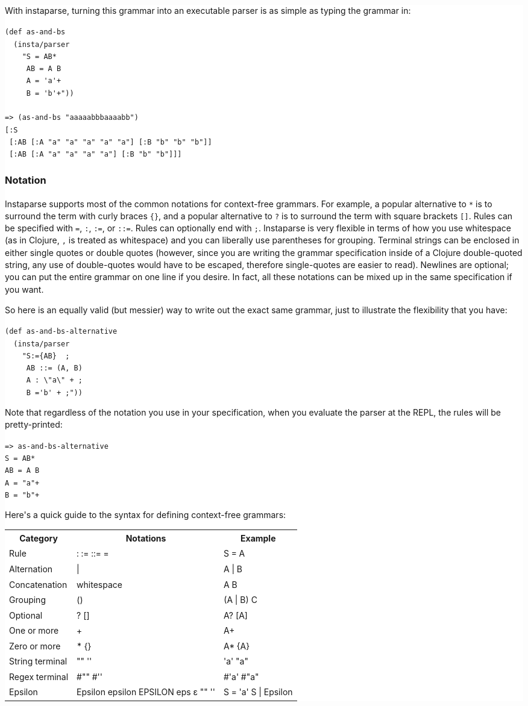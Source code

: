 With instaparse, turning this grammar into an executable parser is as simple as typing the grammar in:

	(def as-and-bs
	  (insta/parser
	    "S = AB*
	     AB = A B
	     A = 'a'+
	     B = 'b'+"))

	=> (as-and-bs "aaaaabbbaaaabb")
	[:S
	 [:AB [:A "a" "a" "a" "a" "a"] [:B "b" "b" "b"]]
	 [:AB [:A "a" "a" "a" "a"] [:B "b" "b"]]]

### Notation

Instaparse supports most of the common notations for context-free grammars.  For example, a popular alternative to `*` is to surround the term with curly braces `{}`, and a popular alternative to `?` is to surround the term with square brackets `[]`.  Rules can be specified with `=`, `:`, `:=`, or `::=`.  Rules can optionally end with `;`.  Instaparse is very flexible in terms of how you use whitespace (as in Clojure, `,` is treated as whitespace) and you can liberally use parentheses for grouping.  Terminal strings can be enclosed in either single quotes or double quotes (however, since you are writing the grammar specification inside of a Clojure double-quoted string, any use of double-quotes would have to be escaped, therefore single-quotes are easier to read). Newlines are optional; you can put the entire grammar on one line if you desire.  In fact, all these notations can be mixed up in the same specification if you want.

So here is an equally valid (but messier) way to write out the exact same grammar, just to illustrate the flexibility that you have:

	(def as-and-bs-alternative
	  (insta/parser
	    "S:={AB}  ;
	     AB ::= (A, B)
	     A : \"a\" + ;
	     B ='b' + ;"))

Note that regardless of the notation you use in your specification, when you evaluate the parser at the REPL, the rules will be pretty-printed:

	=> as-and-bs-alternative
	S = AB*
	AB = A B
	A = "a"+
	B = "b"+

Here's a quick guide to the syntax for defining context-free grammars:

<table>
<tr><th>Category</th><th>Notations</th><th>Example</th></tr>
<tr><td>Rule</td><td>: := ::= =</td><td>S = A</td></tr>
<tr><td>Alternation</td><td>|</td><td>A | B</td></tr>
<tr><td>Concatenation</td><td>whitespace</td><td>A B</td></tr>
<tr><td>Grouping</td><td>()</td><td>(A | B) C</td></tr>
<tr><td>Optional</td><td>? []</td><td>A? [A]</td></tr>
<tr><td>One or more</td><td>+</td><td>A+</td></tr>
<tr><td>Zero or more</td><td>* {}</td><td>A* {A}</td></tr>
<tr><td>String terminal</td><td>"" ''</td><td>'a' "a"</td></tr>
<tr><td>Regex terminal</td><td>#"" #''</td><td>#'a' #"a"</td></tr>
<tr><td>Epsilon</td><td>Epsilon epsilon EPSILON eps &#949; "" ''</td><td>S = 'a' S | Epsilon</td></tr>
</table>
